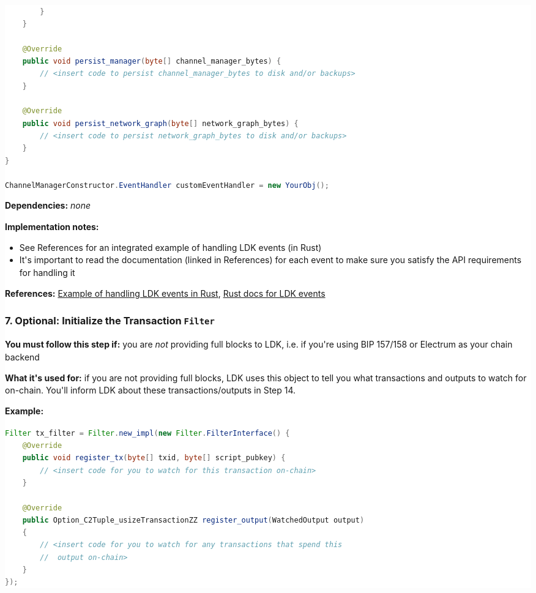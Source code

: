 ```java
        }
    }

    @Override
    public void persist_manager(byte[] channel_manager_bytes) {
        // <insert code to persist channel_manager_bytes to disk and/or backups>
    }

    @Override
    public void persist_network_graph(byte[] network_graph_bytes) {
        // <insert code to persist network_graph_bytes to disk and/or backups>
    }
}

ChannelManagerConstructor.EventHandler customEventHandler = new YourObj();
```

**Dependencies:** *none*

**Implementation notes:**
* See References for an integrated example of handling LDK events (in Rust)
* It's important to read the documentation (linked in References) for each event
  to make sure you satisfy the API requirements for handling it

**References:** [Example of handling LDK events in Rust](https://github.com/lightningdevkit/ldk-sample/blob/39dda99b6977b8d976f4827486004503da91a760/src/main.rs#L115-L356),
[Rust docs for LDK events](https://docs.rs/lightning/*/lightning/util/events/enum.Event.html)

### 7. Optional: Initialize the Transaction `Filter`
**You must follow this step if:** you are *not* providing full blocks to LDK,
i.e. if you're using BIP 157/158 or Electrum as your chain backend

**What it's used for:** if you are not providing full blocks, LDK uses this
object to tell you what transactions and outputs to watch for on-chain. You'll
inform LDK about these transactions/outputs in Step 14.

**Example:**
```java
Filter tx_filter = Filter.new_impl(new Filter.FilterInterface() {
    @Override
    public void register_tx(byte[] txid, byte[] script_pubkey) {
        // <insert code for you to watch for this transaction on-chain>
    }

    @Override
    public Option_C2Tuple_usizeTransactionZZ register_output(WatchedOutput output)
    {
        // <insert code for you to watch for any transactions that spend this
        //  output on-chain>
    }
});
```
